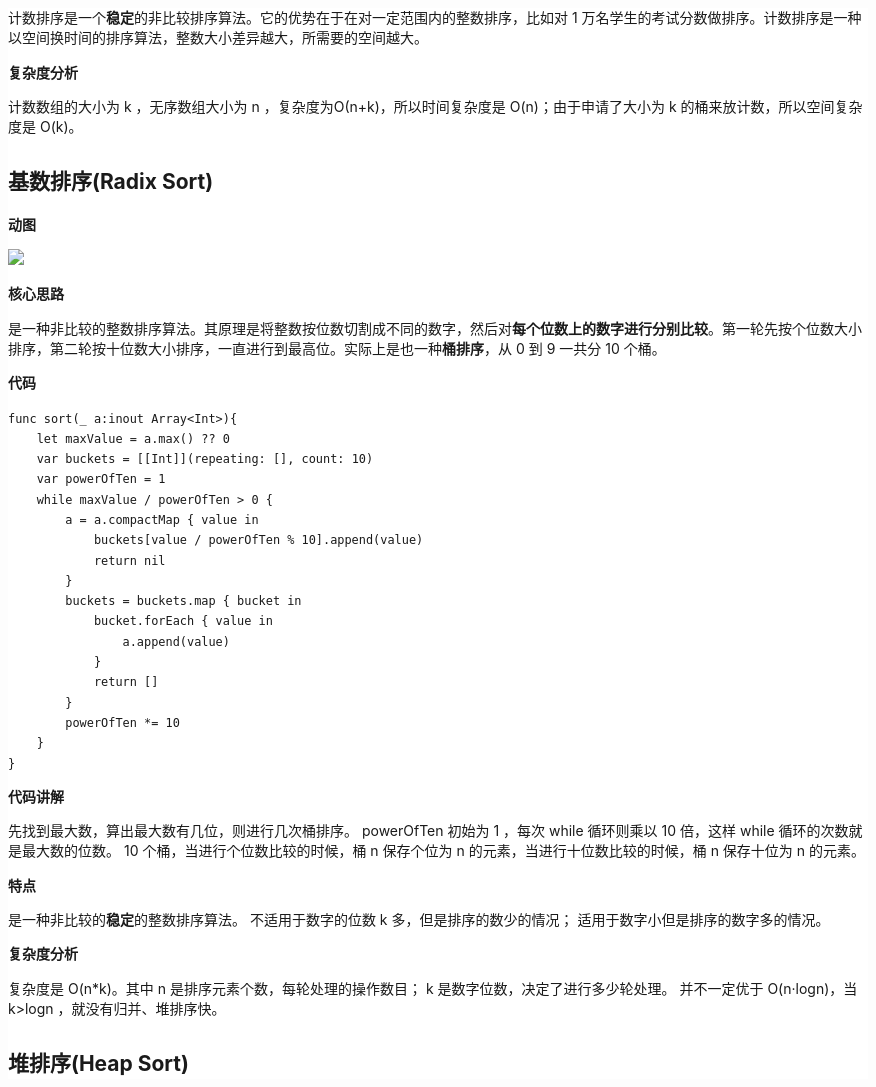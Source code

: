 计数排序是一个**稳定**的非比较排序算法。它的优势在于在对一定范围内的整数排序，比如对 1 万名学生的考试分数做排序。计数排序是一种以空间换时间的排序算法，整数大小差异越大，所需要的空间越大。

**复杂度分析** 

计数数组的大小为 k ，无序数组大小为 n ，复杂度为Ο(n+k)，所以时间复杂度是 O(n)；由于申请了大小为 k 的桶来放计数，所以空间复杂度是 O(k)。

## 基数排序(Radix Sort)

**动图**

![](https://proxy-prod.omnivore-image-cache.app/0x0,sQ5x7Qx-39GpCqc5l9vO-OyfP84lP8doI4KPwn-qtiKk/https://i.v2ex.co/6rx47912.webp)

**核心思路**

是一种非比较的整数排序算法。其原理是将整数按位数切割成不同的数字，然后对**每个位数上的数字进行分别比较**。第一轮先按个位数大小排序，第二轮按十位数大小排序，一直进行到最高位。实际上是也一种**桶排序**，从 0 到 9 一共分 10 个桶。

**代码**

```angelscript
func sort(_ a:inout Array<Int>){
    let maxValue = a.max() ?? 0
    var buckets = [[Int]](repeating: [], count: 10)
    var powerOfTen = 1
    while maxValue / powerOfTen > 0 {
        a = a.compactMap { value in
            buckets[value / powerOfTen % 10].append(value)
            return nil
        }
        buckets = buckets.map { bucket in
            bucket.forEach { value in
                a.append(value)
            }
            return []
        }
        powerOfTen *= 10
    }
}

```

**代码讲解** 

先找到最大数，算出最大数有几位，则进行几次桶排序。 powerOfTen 初始为 1 ，每次 while 循环则乘以 10 倍，这样 while 循环的次数就是最大数的位数。 10 个桶，当进行个位数比较的时候，桶 n 保存个位为 n 的元素，当进行十位数比较的时候，桶 n 保存十位为 n 的元素。

**特点** 

是一种非比较的**稳定**的整数排序算法。 不适用于数字的位数 k 多，但是排序的数少的情况； 适用于数字小但是排序的数字多的情况。

**复杂度分析** 

复杂度是 O(n\*k)。其中 n 是排序元素个数，每轮处理的操作数目； k 是数字位数，决定了进行多少轮处理。 并不一定优于 O(n·logn)，当 k>logn ，就没有归并、堆排序快。

## 堆排序(Heap Sort)
